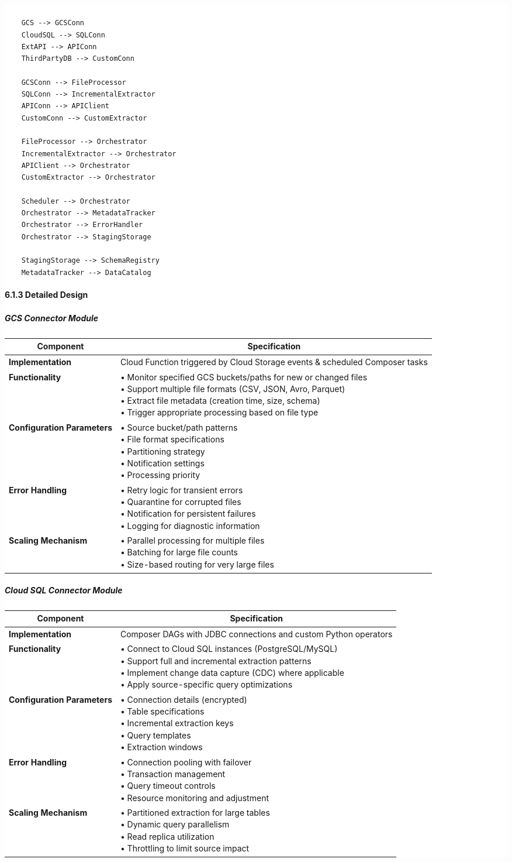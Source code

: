 ```mermaid

    GCS --> GCSConn
    CloudSQL --> SQLConn
    ExtAPI --> APIConn
    ThirdPartyDB --> CustomConn

    GCSConn --> FileProcessor
    SQLConn --> IncrementalExtractor
    APIConn --> APIClient
    CustomConn --> CustomExtractor

    FileProcessor --> Orchestrator
    IncrementalExtractor --> Orchestrator
    APIClient --> Orchestrator
    CustomExtractor --> Orchestrator

    Scheduler --> Orchestrator
    Orchestrator --> MetadataTracker
    Orchestrator --> ErrorHandler
    Orchestrator --> StagingStorage

    StagingStorage --> SchemaRegistry
    MetadataTracker --> DataCatalog
```

#### 6.1.3 Detailed Design

##### GCS Connector Module

| Component | Specification |
| --- | --- |
| **Implementation** | Cloud Function triggered by Cloud Storage events & scheduled Composer tasks |
| **Functionality** | • Monitor specified GCS buckets/paths for new or changed files<br>• Support multiple file formats (CSV, JSON, Avro, Parquet)<br>• Extract file metadata (creation time, size, schema)<br>• Trigger appropriate processing based on file type |
| **Configuration Parameters** | • Source bucket/path patterns<br>• File format specifications<br>• Partitioning strategy<br>• Notification settings<br>• Processing priority |
| **Error Handling** | • Retry logic for transient errors<br>• Quarantine for corrupted files<br>• Notification for persistent failures<br>• Logging for diagnostic information |
| **Scaling Mechanism** | • Parallel processing for multiple files<br>• Batching for large file counts<br>• Size-based routing for very large files |

##### Cloud SQL Connector Module

| Component | Specification |
| --- | --- |
| **Implementation** | Composer DAGs with JDBC connections and custom Python operators |
| **Functionality** | • Connect to Cloud SQL instances (PostgreSQL/MySQL)<br>• Support full and incremental extraction patterns<br>• Implement change data capture (CDC) where applicable<br>• Apply source-specific query optimizations |
| **Configuration Parameters** | • Connection details (encrypted)<br>• Table specifications<br>• Incremental extraction keys<br>• Query templates<br>• Extraction windows |
| **Error Handling** | • Connection pooling with failover<br>• Transaction management<br>• Query timeout controls<br>• Resource monitoring and adjustment |
| **Scaling Mechanism** | • Partitioned extraction for large tables<br>• Dynamic query parallelism<br>• Read replica utilization<br>• Throttling to limit source impact |
